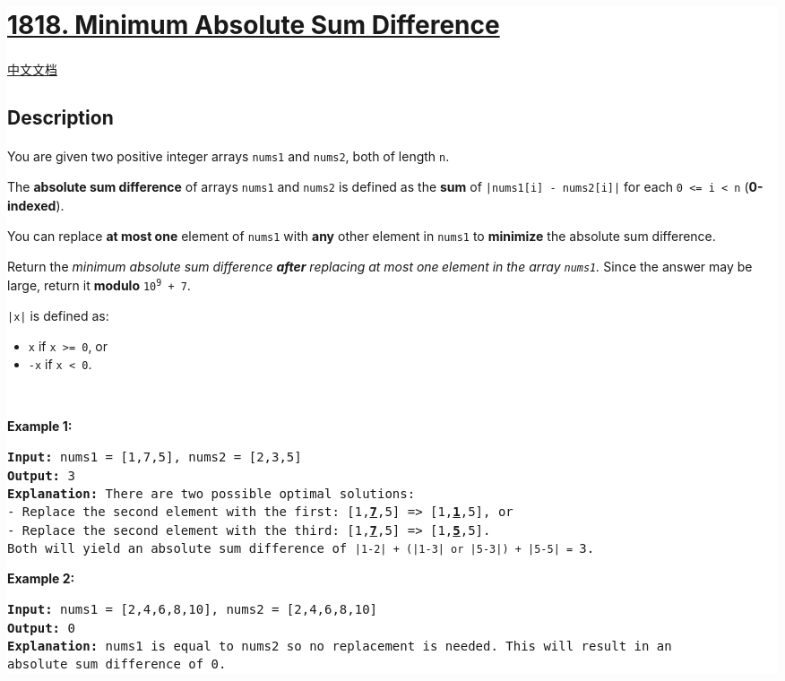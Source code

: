 # [1818. Minimum Absolute Sum Difference](https://leetcode.com/problems/minimum-absolute-sum-difference)

[中文文档](./solution/1800-1899/1818.Minimum%20Absolute%20Sum%20Difference/README.md)



## Description

<p>You are given two positive integer arrays <code>nums1</code> and <code>nums2</code>, both of length <code>n</code>.</p>

<p>The <strong>absolute sum difference</strong> of arrays <code>nums1</code> and <code>nums2</code> is defined as the <strong>sum</strong> of <code>|nums1[i] - nums2[i]|</code> for each <code>0 &lt;= i &lt; n</code> (<strong>0-indexed</strong>).</p>

<p>You can replace <strong>at most one</strong> element of <code>nums1</code> with <strong>any</strong> other element in <code>nums1</code> to <strong>minimize</strong> the absolute sum difference.</p>

<p>Return the <em>minimum absolute sum difference <strong>after</strong> replacing at most one<strong> </strong>element in the array <code>nums1</code>.</em> Since the answer may be large, return it <strong>modulo</strong> <code>10<sup>9</sup> + 7</code>.</p>

<p><code>|x|</code> is defined as:</p>

<ul>
	<li><code>x</code> if <code>x &gt;= 0</code>, or</li>
	<li><code>-x</code> if <code>x &lt; 0</code>.</li>
</ul>

<p>&nbsp;</p>
<p><strong class="example">Example 1:</strong></p>

<pre>
<strong>Input:</strong> nums1 = [1,7,5], nums2 = [2,3,5]
<strong>Output:</strong> 3
<strong>Explanation: </strong>There are two possible optimal solutions:
- Replace the second element with the first: [1,<u><strong>7</strong></u>,5] =&gt; [1,<u><strong>1</strong></u>,5], or
- Replace the second element with the third: [1,<u><strong>7</strong></u>,5] =&gt; [1,<u><strong>5</strong></u>,5].
Both will yield an absolute sum difference of <code>|1-2| + (|1-3| or |5-3|) + |5-5| = </code>3.
</pre>

<p><strong class="example">Example 2:</strong></p>

<pre>
<strong>Input:</strong> nums1 = [2,4,6,8,10], nums2 = [2,4,6,8,10]
<strong>Output:</strong> 0
<strong>Explanation: </strong>nums1 is equal to nums2 so no replacement is needed. This will result in an 
absolute sum difference of 0.
</pre>
